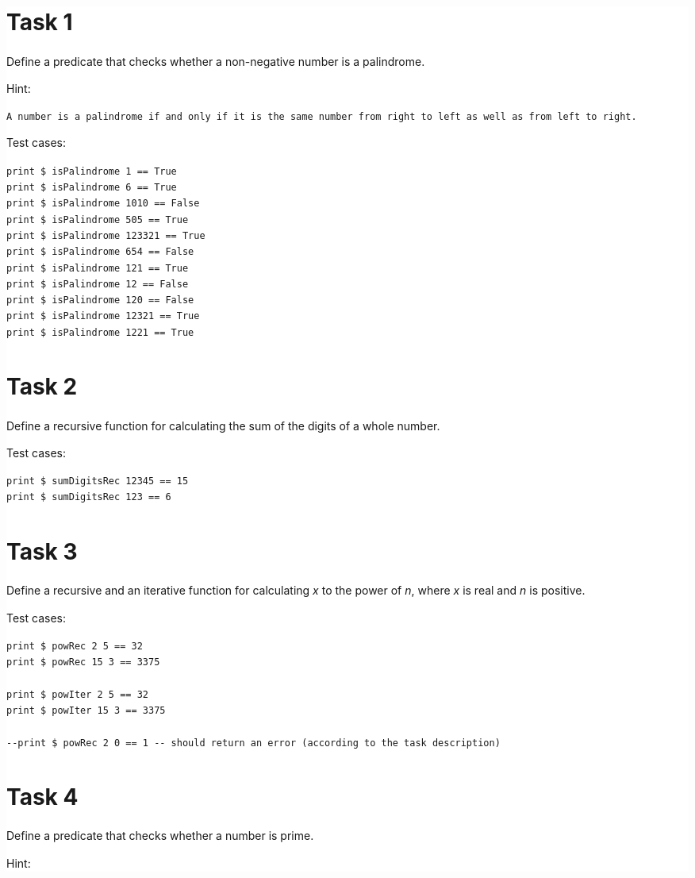 # Task 1

Define a predicate that checks whether a non-negative number is a palindrome.

Hint:

    A number is a palindrome if and only if it is the same number from right to left as well as from left to right.

Test cases:

    print $ isPalindrome 1 == True
    print $ isPalindrome 6 == True
    print $ isPalindrome 1010 == False
    print $ isPalindrome 505 == True
    print $ isPalindrome 123321 == True
    print $ isPalindrome 654 == False
    print $ isPalindrome 121 == True
    print $ isPalindrome 12 == False
    print $ isPalindrome 120 == False
    print $ isPalindrome 12321 == True
    print $ isPalindrome 1221 == True

# Task 2

Define a recursive function for calculating the sum of the digits of a whole number.

Test cases:

    print $ sumDigitsRec 12345 == 15
    print $ sumDigitsRec 123 == 6

# Task 3

Define a recursive and an iterative function for calculating *x* to the power of *n*, where *x* is real and *n* is positive.

Test cases:

    print $ powRec 2 5 == 32
    print $ powRec 15 3 == 3375

    print $ powIter 2 5 == 32
    print $ powIter 15 3 == 3375
    
    --print $ powRec 2 0 == 1 -- should return an error (according to the task description)

# Task 4

Define a predicate that checks whether a number is prime.

Hint:
